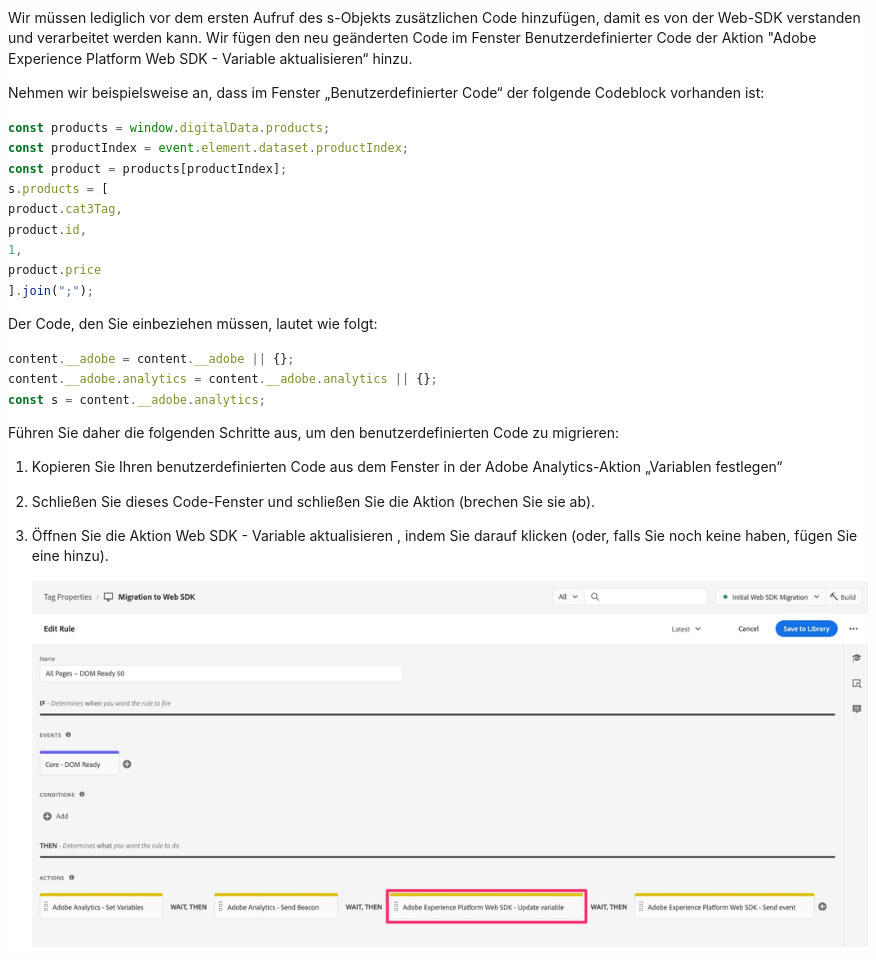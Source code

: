 Wir müssen lediglich vor dem ersten Aufruf des s-Objekts zusätzlichen Code hinzufügen, damit es von der Web-SDK verstanden und verarbeitet werden kann. Wir fügen den neu geänderten Code im Fenster Benutzerdefinierter Code der Aktion &quot;Adobe Experience Platform Web SDK - Variable aktualisieren“ hinzu.

Nehmen wir beispielsweise an, dass im Fenster „Benutzerdefinierter Code“ der folgende Codeblock vorhanden ist:

```javascript
const products = window.digitalData.products;
const productIndex = event.element.dataset.productIndex;
const product = products[productIndex];
s.products = [
product.cat3Tag,
product.id,
1,
product.price
].join(";");
```

Der Code, den Sie einbeziehen müssen, lautet wie folgt:

```javascript
content.__adobe = content.__adobe || {};
content.__adobe.analytics = content.__adobe.analytics || {};
const s = content.__adobe.analytics;
```

Führen Sie daher die folgenden Schritte aus, um den benutzerdefinierten Code zu migrieren:

1. Kopieren Sie Ihren benutzerdefinierten Code aus dem Fenster in der Adobe Analytics-Aktion „Variablen festlegen“
1. Schließen Sie dieses Code-Fenster und schließen Sie die Aktion (brechen Sie sie ab).
1. Öffnen Sie die Aktion Web SDK - Variable aktualisieren , indem Sie darauf klicken (oder, falls Sie noch keine haben, fügen Sie eine hinzu).

   ![Aktion „Variable aktualisieren“ &#x200B;](assets/open-sdk-update-variable.jpg)

